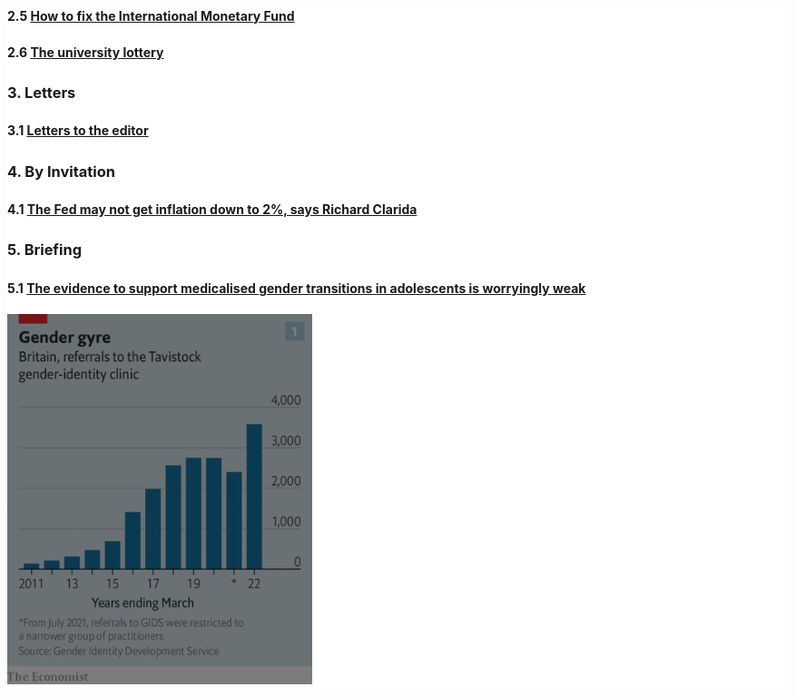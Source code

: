 #### 2.5 [How to fix the International Monetary Fund](https://www.economist.com/leaders/2023/04/05/how-to-fix-the-international-monetary-fund)

#### 2.6 [The university lottery](https://www.economist.com/leaders/2023/04/05/the-university-lottery)

### 3. Letters
#### 3.1 [Letters to the editor](https://www.economist.com/letters/2023/04/05/letters-to-the-editor)

### 4. By Invitation
#### 4.1 [The Fed may not get inflation down to 2%, says Richard Clarida](https://www.economist.com/by-invitation/2023/04/04/the-fed-may-not-get-inflation-down-to-2-says-richard-clarida)

### 5. Briefing
#### 5.1 [The evidence to support medicalised gender transitions in adolescents is worryingly weak](https://www.economist.com/briefing/2023/04/05/the-evidence-to-support-medicalised-gender-transitions-in-adolescents-is-worryingly-weak)
![](./images/_briefing_2023_04_05_the-evidence-to-support-medicalised-gender-transitions-in-adolescents-is-worryingly-weak-1.png)  